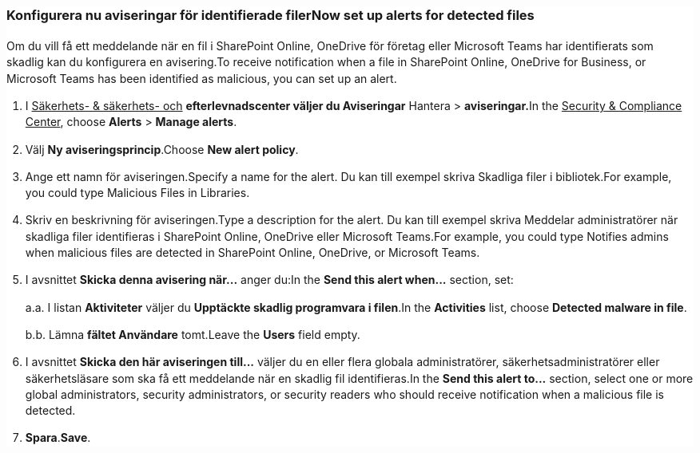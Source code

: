 ### <a name="now-set-up-alerts-for-detected-files"></a><span data-ttu-id="36050-268">Konfigurera nu aviseringar för identifierade filer</span><span class="sxs-lookup"><span data-stu-id="36050-268">Now set up alerts for detected files</span></span>

<span data-ttu-id="36050-269">Om du vill få ett meddelande när en fil i SharePoint Online, OneDrive för företag eller Microsoft Teams har identifierats som skadlig kan du konfigurera en avisering.</span><span class="sxs-lookup"><span data-stu-id="36050-269">To receive notification when a file in SharePoint Online, OneDrive for Business, or Microsoft Teams has been identified as malicious, you can set up an alert.</span></span>

1. <span data-ttu-id="36050-270">I [Säkerhets- & säkerhets- och](https://protection.office.com) **efterlevnadscenter väljer du Aviseringar** Hantera \> **aviseringar.**</span><span class="sxs-lookup"><span data-stu-id="36050-270">In the [Security & Compliance Center](https://protection.office.com), choose **Alerts** \> **Manage alerts**.</span></span>

2. <span data-ttu-id="36050-271">Välj **Ny aviseringsprincip**.</span><span class="sxs-lookup"><span data-stu-id="36050-271">Choose **New alert policy**.</span></span>

3. <span data-ttu-id="36050-272">Ange ett namn för aviseringen.</span><span class="sxs-lookup"><span data-stu-id="36050-272">Specify a name for the alert.</span></span> <span data-ttu-id="36050-273">Du kan till exempel skriva Skadliga filer i bibliotek.</span><span class="sxs-lookup"><span data-stu-id="36050-273">For example, you could type Malicious Files in Libraries.</span></span>

4. <span data-ttu-id="36050-274">Skriv en beskrivning för aviseringen.</span><span class="sxs-lookup"><span data-stu-id="36050-274">Type a description for the alert.</span></span> <span data-ttu-id="36050-275">Du kan till exempel skriva Meddelar administratörer när skadliga filer identifieras i SharePoint Online, OneDrive eller Microsoft Teams.</span><span class="sxs-lookup"><span data-stu-id="36050-275">For example, you could type Notifies admins when malicious files are detected in SharePoint Online, OneDrive, or Microsoft Teams.</span></span>

5. <span data-ttu-id="36050-276">I avsnittet **Skicka denna avisering när...** anger du:</span><span class="sxs-lookup"><span data-stu-id="36050-276">In the **Send this alert when...** section, set:</span></span>

   <span data-ttu-id="36050-277">a.</span><span class="sxs-lookup"><span data-stu-id="36050-277">a.</span></span> <span data-ttu-id="36050-278">I listan **Aktiviteter** väljer du **Upptäckte skadlig programvara i filen**.</span><span class="sxs-lookup"><span data-stu-id="36050-278">In the **Activities** list, choose **Detected malware in file**.</span></span>

   <span data-ttu-id="36050-279">b.</span><span class="sxs-lookup"><span data-stu-id="36050-279">b.</span></span> <span data-ttu-id="36050-280">Lämna **fältet Användare** tomt.</span><span class="sxs-lookup"><span data-stu-id="36050-280">Leave the **Users** field empty.</span></span>

6. <span data-ttu-id="36050-281">I avsnittet **Skicka den här aviseringen till...** väljer du en eller flera globala administratörer, säkerhetsadministratörer eller säkerhetsläsare som ska få ett meddelande när en skadlig fil identifieras.</span><span class="sxs-lookup"><span data-stu-id="36050-281">In the **Send this alert to...** section, select one or more global administrators, security administrators, or security readers who should receive notification when a malicious file is detected.</span></span>

7. <span data-ttu-id="36050-282">**Spara**.</span><span class="sxs-lookup"><span data-stu-id="36050-282">**Save**.</span></span>
